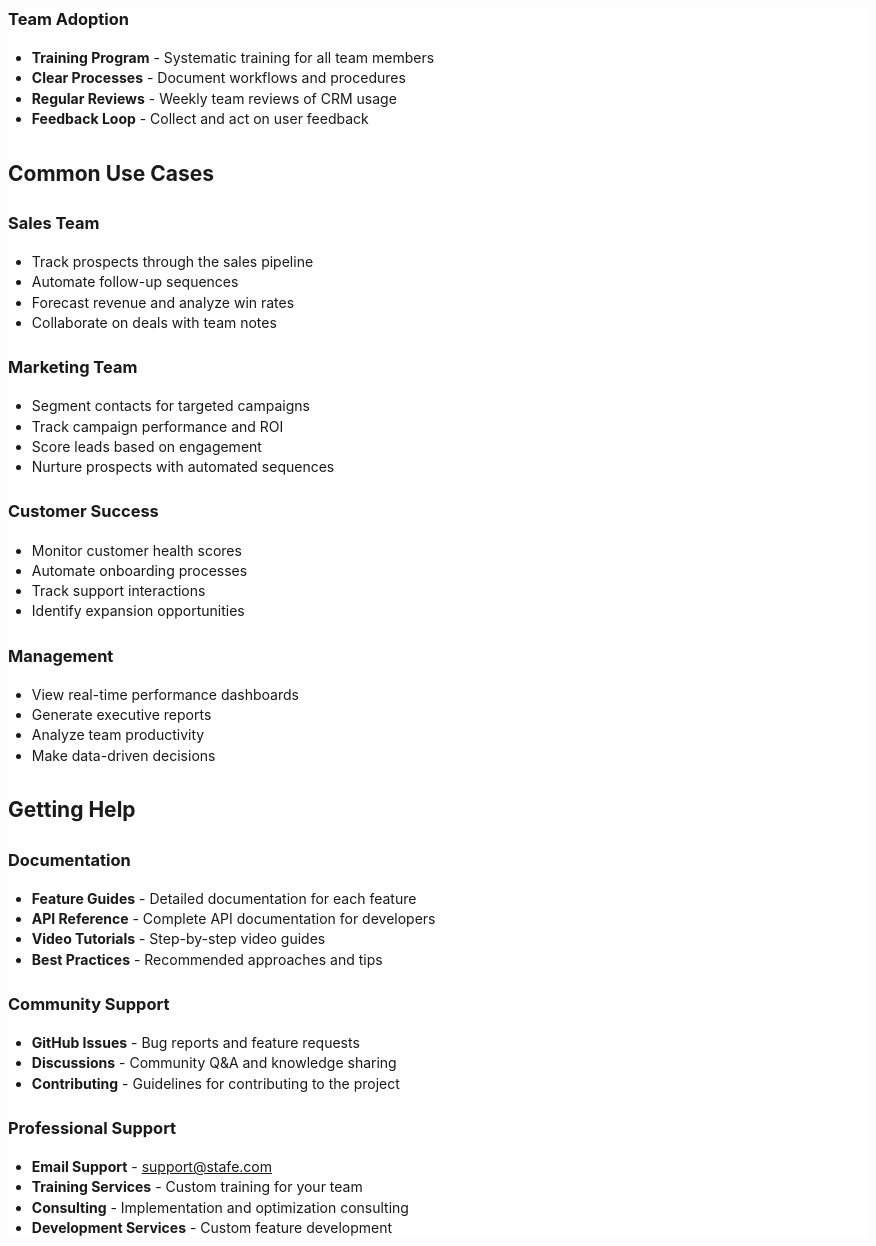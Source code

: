 ### Team Adoption
- **Training Program** - Systematic training for all team members
- **Clear Processes** - Document workflows and procedures
- **Regular Reviews** - Weekly team reviews of CRM usage
- **Feedback Loop** - Collect and act on user feedback

## Common Use Cases

### Sales Team
- Track prospects through the sales pipeline
- Automate follow-up sequences
- Forecast revenue and analyze win rates
- Collaborate on deals with team notes

### Marketing Team
- Segment contacts for targeted campaigns
- Track campaign performance and ROI
- Score leads based on engagement
- Nurture prospects with automated sequences

### Customer Success
- Monitor customer health scores
- Automate onboarding processes
- Track support interactions
- Identify expansion opportunities

### Management
- View real-time performance dashboards
- Generate executive reports
- Analyze team productivity
- Make data-driven decisions

## Getting Help

### Documentation
- **Feature Guides** - Detailed documentation for each feature
- **API Reference** - Complete API documentation for developers
- **Video Tutorials** - Step-by-step video guides
- **Best Practices** - Recommended approaches and tips

### Community Support
- **GitHub Issues** - Bug reports and feature requests
- **Discussions** - Community Q&A and knowledge sharing
- **Contributing** - Guidelines for contributing to the project

### Professional Support
- **Email Support** - support@stafe.com
- **Training Services** - Custom training for your team
- **Consulting** - Implementation and optimization consulting
- **Development Services** - Custom feature development
